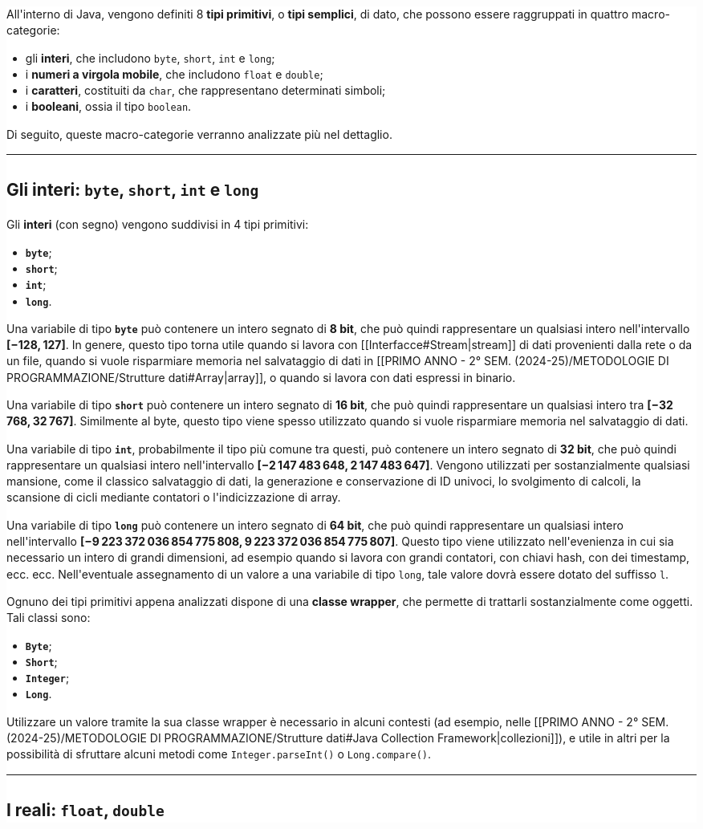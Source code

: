 All'interno di Java, vengono definiti 8 **tipi primitivi**, o **tipi semplici**, di dato, che possono essere raggruppati in quattro macro-categorie:
- gli **interi**, che includono `byte`, `short`, `int` e `long`;
- i **numeri a virgola mobile**, che includono `float` e `double`;
- i **caratteri**, costituiti da `char`, che rappresentano determinati simboli;
- i **booleani**, ossia il tipo `boolean`.

Di seguito, queste macro-categorie verranno analizzate più nel dettaglio.
___
## Gli interi: `byte`, `short`, `int` e `long`

Gli **interi** (con segno) vengono suddivisi in 4 tipi primitivi: 
- **`byte`**;
- **`short`**;
- **`int`**;
- **`long`**.

Una variabile di tipo **`byte`** può contenere un intero segnato di **8 bit**, che può quindi rappresentare un qualsiasi intero nell'intervallo **$[-128,\, 127]$**. In genere, questo tipo torna utile quando si lavora con [[Interfacce#Stream|stream]] di dati provenienti dalla rete o da un file, quando si vuole risparmiare memoria nel salvataggio di dati in [[PRIMO ANNO - 2° SEM. (2024-25)/METODOLOGIE DI PROGRAMMAZIONE/Strutture dati#Array|array]], o quando si lavora con dati espressi in binario.

Una variabile di tipo **`short`** può contenere un intero segnato di **16 bit**, che può quindi rappresentare un qualsiasi intero tra **$[-32\,768,\, 32\,767]$**. Similmente al byte, questo tipo viene spesso utilizzato quando si vuole risparmiare memoria nel salvataggio di dati.

Una variabile di tipo **`int`**, probabilmente il tipo più comune tra questi, può contenere un intero segnato di **32 bit**, che può quindi rappresentare un qualsiasi intero nell'intervallo **$[-2\,147\,483\,648,\, 2\,147\,483\,647]$**. Vengono utilizzati per sostanzialmente qualsiasi mansione, come il classico salvataggio di dati, la generazione e conservazione di ID univoci, lo svolgimento di calcoli, la scansione di cicli mediante contatori o l'indicizzazione di array.

Una variabile di tipo **`long`** può contenere un intero segnato di **64 bit**, che può quindi rappresentare un qualsiasi intero nell'intervallo **$[-9\,223\,372\,036\,854\,775\,808,\, 9\,223\,372\,036\,854\,775\,807]$**. Questo tipo viene utilizzato nell'evenienza in cui sia necessario un intero di grandi dimensioni, ad esempio quando si lavora con grandi contatori, con chiavi hash, con dei timestamp, ecc. ecc. Nell'eventuale assegnamento di un valore a una variabile di tipo `long`, tale valore dovrà essere dotato del suffisso `l`.

Ognuno dei tipi primitivi appena analizzati dispone di una **classe wrapper**, che permette di trattarli sostanzialmente come oggetti. Tali classi sono:
- **`Byte`**;
- **`Short`**;
- **`Integer`**;
- **`Long`**.

Utilizzare un valore tramite la sua classe wrapper è necessario in alcuni contesti (ad esempio, nelle [[PRIMO ANNO - 2° SEM. (2024-25)/METODOLOGIE DI PROGRAMMAZIONE/Strutture dati#Java Collection Framework|collezioni]]), e utile in altri per la possibilità di sfruttare alcuni metodi come `Integer.parseInt()` o `Long.compare()`.
___
## I reali: `float`, `double`
